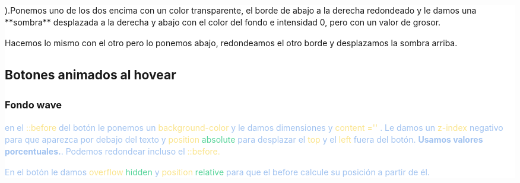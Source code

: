 </font>
).Ponemos uno de los dos encima con un color transparente, el borde de abajo a la derecha redondeado y le damos una **sombra** desplazada a la derecha y abajo con el color del fondo e intensidad 0, pero con un valor de grosor.

Hacemos lo mismo con el otro pero lo ponemos abajo, redondeamos el otro borde y desplazamos la sombra arriba. 
</font>
<h2>Botones animados al hovear</h2>
<h3>Fondo wave</h3>
<font color ="#a0c2f0">

en el 
<font color = "#fae48b">
::before
</font>
del botón le ponemos un 
<font color = "#fae48b">
background-color
</font>
y le damos dimensiones y
<font color = "#fae48b">
content =''
</font>.
Le damos un 
<font color = "#fae48b">
z-index
</font> negativo para que aparezca por debajo del texto
y
<font color = "#fae48b">
position
</font>
<font color ="#54d398"> 
absolute
</font>
para desplazar el 
<font color = "#fae48b">
top
</font>
y el 
<font color = "#fae48b">
left
</font>
fuera del botón. **Usamos valores porcentuales.**.
Podemos redondear incluso el 
<font color = "#fae48b">
::before.
</font>

En el botón le damos
<font color = "#fae48b">
overflow
</font>
<font color ="#54d398"> 
hidden
</font>
y <font color = "#fae48b">
position
</font>
<font color ="#54d398"> 
relative
</font> para que el before calcule su posición a partir de él.

